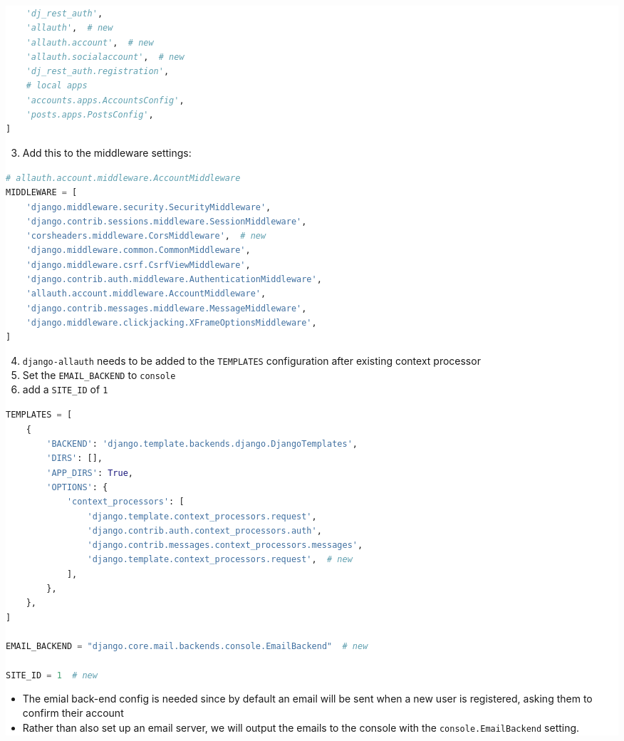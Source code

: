 ```python
    'dj_rest_auth',
    'allauth',  # new
    'allauth.account',  # new
    'allauth.socialaccount',  # new
    'dj_rest_auth.registration',
    # local apps
    'accounts.apps.AccountsConfig',
    'posts.apps.PostsConfig',
]
```
3. Add this to the middleware settings:
```python
# allauth.account.middleware.AccountMiddleware
MIDDLEWARE = [
    'django.middleware.security.SecurityMiddleware',
    'django.contrib.sessions.middleware.SessionMiddleware',
    'corsheaders.middleware.CorsMiddleware',  # new
    'django.middleware.common.CommonMiddleware',
    'django.middleware.csrf.CsrfViewMiddleware',
    'django.contrib.auth.middleware.AuthenticationMiddleware',
    'allauth.account.middleware.AccountMiddleware',
    'django.contrib.messages.middleware.MessageMiddleware',
    'django.middleware.clickjacking.XFrameOptionsMiddleware',
]
```
4. `django-allauth` needs to be added to the `TEMPLATES` configuration after existing context processor
5. Set the `EMAIL_BACKEND` to `console` 
6. add a `SITE_ID` of `1`

```python
TEMPLATES = [
    {
        'BACKEND': 'django.template.backends.django.DjangoTemplates',
        'DIRS': [],
        'APP_DIRS': True,
        'OPTIONS': {
            'context_processors': [
                'django.template.context_processors.request',
                'django.contrib.auth.context_processors.auth',
                'django.contrib.messages.context_processors.messages',
                'django.template.context_processors.request',  # new
            ],
        },
    },
]

EMAIL_BACKEND = "django.core.mail.backends.console.EmailBackend"  # new

SITE_ID = 1  # new
```
- The emial back-end config is needed since by default an email will be sent when a new user is registered, asking them to confirm their account
- Rather than also set up an email server, we will output the emails to the console with the `console.EmailBackend` setting.
